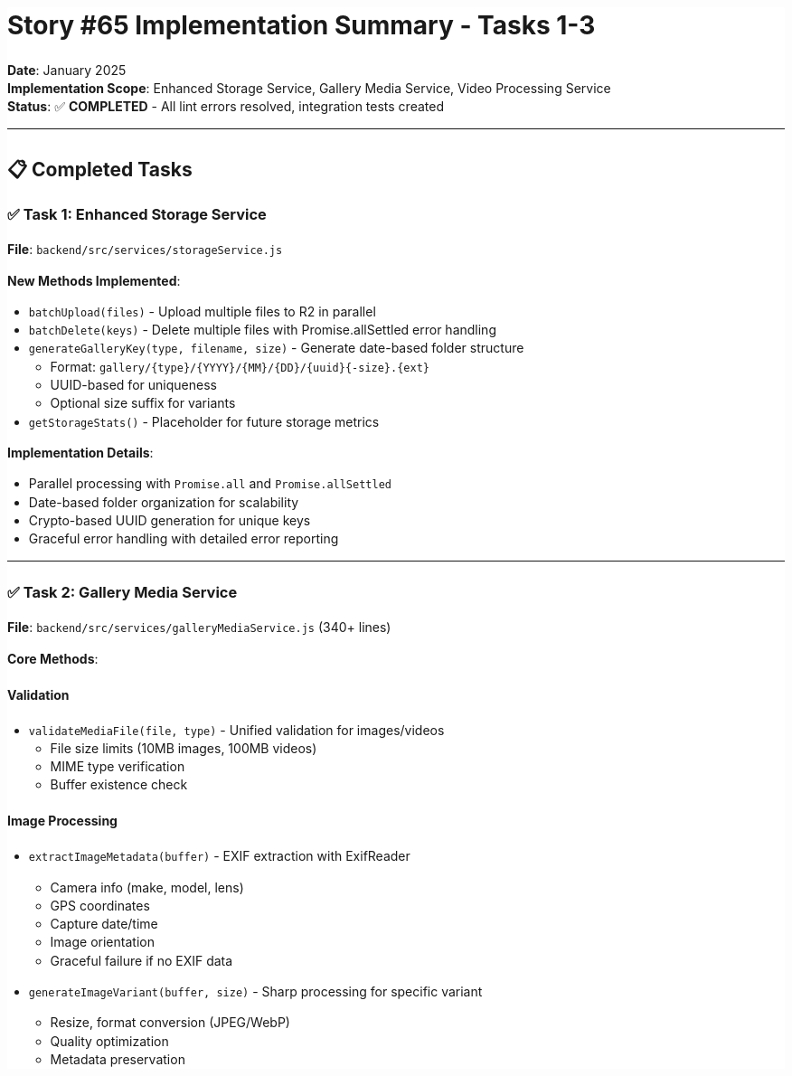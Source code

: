 # Story #65 Implementation Summary - Tasks 1-3

**Date**: January 2025  
**Implementation Scope**: Enhanced Storage Service, Gallery Media Service, Video Processing Service  
**Status**: ✅ **COMPLETED** - All lint errors resolved, integration tests created

---

## 📋 Completed Tasks

### ✅ Task 1: Enhanced Storage Service
**File**: `backend/src/services/storageService.js`

**New Methods Implemented**:
- `batchUpload(files)` - Upload multiple files to R2 in parallel
- `batchDelete(keys)` - Delete multiple files with Promise.allSettled error handling
- `generateGalleryKey(type, filename, size)` - Generate date-based folder structure
  - Format: `gallery/{type}/{YYYY}/{MM}/{DD}/{uuid}{-size}.{ext}`
  - UUID-based for uniqueness
  - Optional size suffix for variants
- `getStorageStats()` - Placeholder for future storage metrics

**Implementation Details**:
- Parallel processing with `Promise.all` and `Promise.allSettled`
- Date-based folder organization for scalability
- Crypto-based UUID generation for unique keys
- Graceful error handling with detailed error reporting

---

### ✅ Task 2: Gallery Media Service
**File**: `backend/src/services/galleryMediaService.js` (340+ lines)

**Core Methods**:

#### Validation
- `validateMediaFile(file, type)` - Unified validation for images/videos
  - File size limits (10MB images, 100MB videos)
  - MIME type verification
  - Buffer existence check

#### Image Processing
- `extractImageMetadata(buffer)` - EXIF extraction with ExifReader
  - Camera info (make, model, lens)
  - GPS coordinates
  - Capture date/time
  - Image orientation
  - Graceful failure if no EXIF data
  
- `generateImageVariant(buffer, size)` - Sharp processing for specific variant
  - Resize, format conversion (JPEG/WebP)
  - Quality optimization
  - Metadata preservation
  